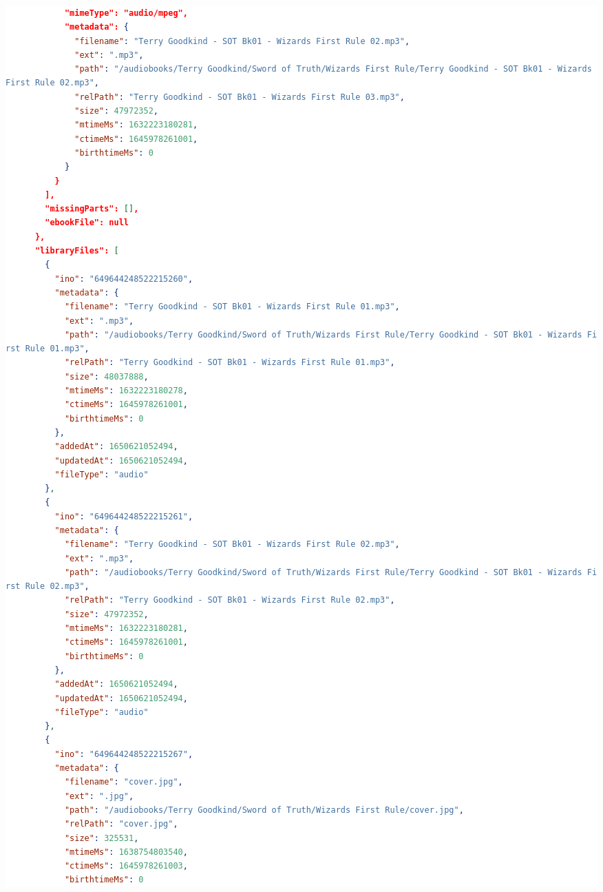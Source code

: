 ```json
            "mimeType": "audio/mpeg",
            "metadata": {
              "filename": "Terry Goodkind - SOT Bk01 - Wizards First Rule 02.mp3",
              "ext": ".mp3",
              "path": "/audiobooks/Terry Goodkind/Sword of Truth/Wizards First Rule/Terry Goodkind - SOT Bk01 - Wizards First Rule 02.mp3",
              "relPath": "Terry Goodkind - SOT Bk01 - Wizards First Rule 03.mp3",
              "size": 47972352,
              "mtimeMs": 1632223180281,
              "ctimeMs": 1645978261001,
              "birthtimeMs": 0
            }
          }
        ],
        "missingParts": [],
        "ebookFile": null
      },
      "libraryFiles": [
        {
          "ino": "649644248522215260",
          "metadata": {
            "filename": "Terry Goodkind - SOT Bk01 - Wizards First Rule 01.mp3",
            "ext": ".mp3",
            "path": "/audiobooks/Terry Goodkind/Sword of Truth/Wizards First Rule/Terry Goodkind - SOT Bk01 - Wizards First Rule 01.mp3",
            "relPath": "Terry Goodkind - SOT Bk01 - Wizards First Rule 01.mp3",
            "size": 48037888,
            "mtimeMs": 1632223180278,
            "ctimeMs": 1645978261001,
            "birthtimeMs": 0
          },
          "addedAt": 1650621052494,
          "updatedAt": 1650621052494,
          "fileType": "audio"
        },
        {
          "ino": "649644248522215261",
          "metadata": {
            "filename": "Terry Goodkind - SOT Bk01 - Wizards First Rule 02.mp3",
            "ext": ".mp3",
            "path": "/audiobooks/Terry Goodkind/Sword of Truth/Wizards First Rule/Terry Goodkind - SOT Bk01 - Wizards First Rule 02.mp3",
            "relPath": "Terry Goodkind - SOT Bk01 - Wizards First Rule 02.mp3",
            "size": 47972352,
            "mtimeMs": 1632223180281,
            "ctimeMs": 1645978261001,
            "birthtimeMs": 0
          },
          "addedAt": 1650621052494,
          "updatedAt": 1650621052494,
          "fileType": "audio"
        },
        {
          "ino": "649644248522215267",
          "metadata": {
            "filename": "cover.jpg",
            "ext": ".jpg",
            "path": "/audiobooks/Terry Goodkind/Sword of Truth/Wizards First Rule/cover.jpg",
            "relPath": "cover.jpg",
            "size": 325531,
            "mtimeMs": 1638754803540,
            "ctimeMs": 1645978261003,
            "birthtimeMs": 0
```
